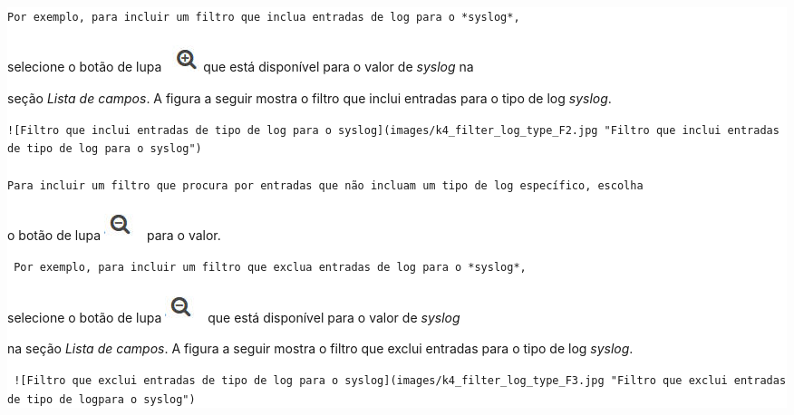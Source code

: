 
    Por exemplo, para incluir um filtro que inclua entradas de log para o *syslog*,
selecione o botão de lupa ![Botão de lupa em modo inclusivo](images/k4_include_field_icon.jpg "Botão de lupa em modoinclusivo") que está disponível para o valor de *syslog* na

seção *Lista de campos*. A figura a seguir mostra o filtro que inclui entradas para o tipo de log
*syslog*.

    ![Filtro que inclui entradas de tipo de log para o syslog](images/k4_filter_log_type_F2.jpg "Filtro que inclui entradas de tipo de log para o syslog")

    Para incluir um filtro que procura por entradas que não incluam um tipo de log específico, escolha
o botão de lupa ![Botão de lupa no modo exclusivo](images/k4_exclude_field_icon.jpg "Botão de lupa no modo exclusivo") para o valor.


     Por exemplo, para incluir um filtro que exclua entradas de log para o *syslog*,
selecione o botão de lupa ![Botão de lupa no modo exclusivo](images/k4_exclude_field_icon.jpg "Botão de lupa no modoexclusivo") que está disponível para o valor de *syslog*

na seção *Lista de campos*. A figura a seguir mostra o filtro que exclui entradas para o tipo de log
*syslog*.
     
     ![Filtro que exclui entradas de tipo de log para o syslog](images/k4_filter_log_type_F3.jpg "Filtro que exclui entradas de tipo de logpara o syslog")
